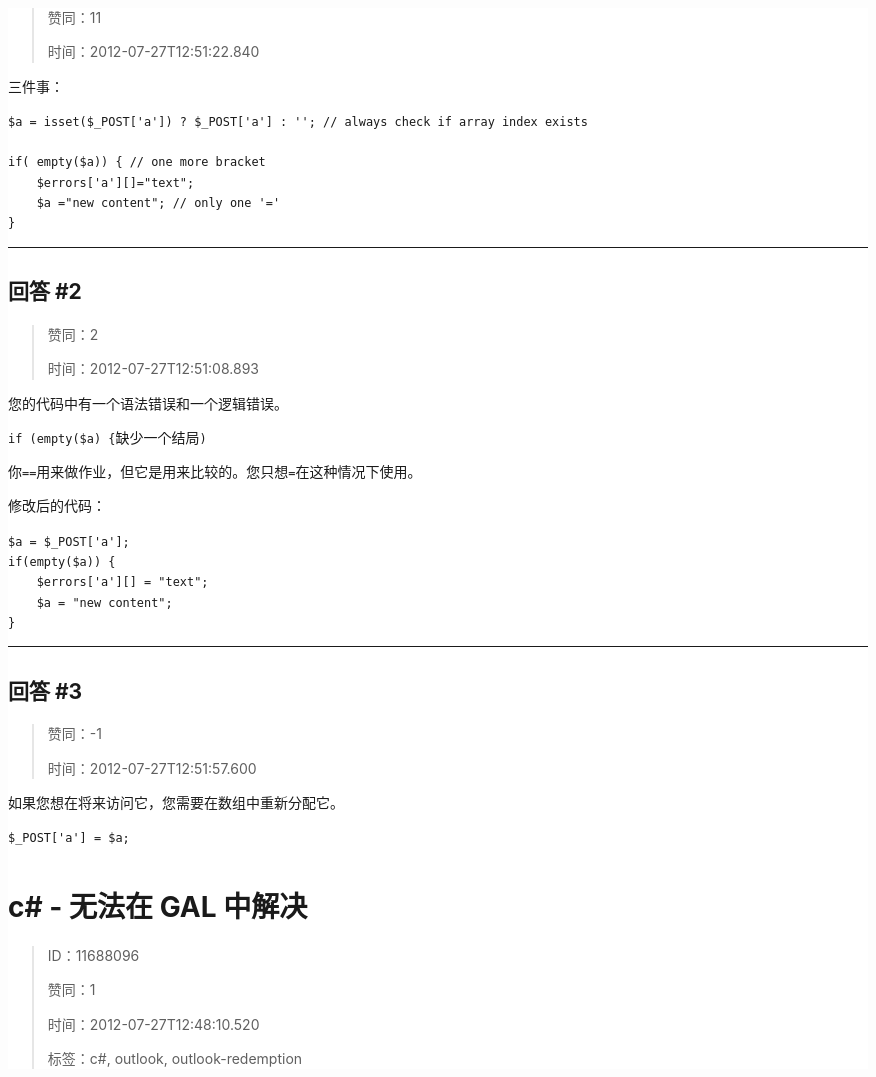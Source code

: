 > 赞同：11
> 
> 时间：2012-07-27T12:51:22.840

三件事：

```
$a = isset($_POST['a']) ? $_POST['a'] : ''; // always check if array index exists

if( empty($a)) { // one more bracket
    $errors['a'][]="text";
    $a ="new content"; // only one '='
} 
```

* * *

## 回答 #2

> 赞同：2
> 
> 时间：2012-07-27T12:51:08.893

您的代码中有一个语法错误和一个逻辑错误。

`if (empty($a) {`缺少一个结局`)`

你`==`用来做作业，但它是用来比较的。您只想`=`在这种情况下使用。

修改后的代码：

```
$a = $_POST['a'];
if(empty($a)) {
    $errors['a'][] = "text";
    $a = "new content";
} 
```

* * *

## 回答 #3

> 赞同：-1
> 
> 时间：2012-07-27T12:51:57.600

如果您想在将来访问它，您需要在数组中重新分配它。

```
$_POST['a'] = $a; 
```

# c# - 无法在 GAL 中解决

> ID：11688096
> 
> 赞同：1
> 
> 时间：2012-07-27T12:48:10.520
> 
> 标签：c#, outlook, outlook-redemption
